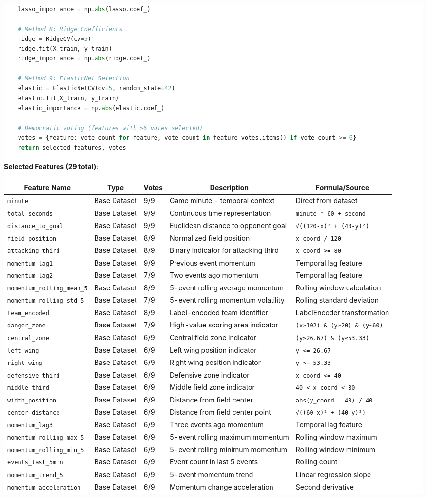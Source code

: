 ```python
    lasso_importance = np.abs(lasso.coef_)
    
    # Method 8: Ridge Coefficients
    ridge = RidgeCV(cv=5)
    ridge.fit(X_train, y_train)
    ridge_importance = np.abs(ridge.coef_)
    
    # Method 9: ElasticNet Selection
    elastic = ElasticNetCV(cv=5, random_state=42)
    elastic.fit(X_train, y_train)
    elastic_importance = np.abs(elastic.coef_)
    
    # Democratic voting (features with ≥6 votes selected)
    votes = {feature: vote_count for feature, vote_count in feature_votes.items() if vote_count >= 6}
    return selected_features, votes
```

#### **Selected Features (29 total):**

| **Feature Name** | **Type** | **Votes** | **Description** | **Formula/Source** |
|------------------|----------|-----------|-----------------|-------------------|
| `minute` | Base Dataset | 9/9 | Game minute - temporal context | Direct from dataset |
| `total_seconds` | Base Dataset | 9/9 | Continuous time representation | `minute * 60 + second` |
| `distance_to_goal` | Base Dataset | 9/9 | Euclidean distance to opponent goal | `√((120-x)² + (40-y)²)` |
| `field_position` | Base Dataset | 8/9 | Normalized field position | `x_coord / 120` |
| `attacking_third` | Base Dataset | 8/9 | Binary indicator for attacking third | `x_coord >= 80` |
| `momentum_lag1` | Base Dataset | 9/9 | Previous event momentum | Temporal lag feature |
| `momentum_lag2` | Base Dataset | 7/9 | Two events ago momentum | Temporal lag feature |
| `momentum_rolling_mean_5` | Base Dataset | 8/9 | 5-event rolling average momentum | Rolling window calculation |
| `momentum_rolling_std_5` | Base Dataset | 7/9 | 5-event rolling momentum volatility | Rolling standard deviation |
| `team_encoded` | Base Dataset | 8/9 | Label-encoded team identifier | LabelEncoder transformation |
| `danger_zone` | Base Dataset | 7/9 | High-value scoring area indicator | `(x≥102) & (y≥20) & (y≤60)` |
| `central_zone` | Base Dataset | 6/9 | Central field zone indicator | `(y≥26.67) & (y≤53.33)` |
| `left_wing` | Base Dataset | 6/9 | Left wing position indicator | `y <= 26.67` |
| `right_wing` | Base Dataset | 6/9 | Right wing position indicator | `y >= 53.33` |
| `defensive_third` | Base Dataset | 6/9 | Defensive zone indicator | `x_coord <= 40` |
| `middle_third` | Base Dataset | 6/9 | Middle field zone indicator | `40 < x_coord < 80` |
| `width_position` | Base Dataset | 6/9 | Distance from field center | `abs(y_coord - 40) / 40` |
| `center_distance` | Base Dataset | 6/9 | Distance from field center point | `√((60-x)² + (40-y)²)` |
| `momentum_lag3` | Base Dataset | 6/9 | Three events ago momentum | Temporal lag feature |
| `momentum_rolling_max_5` | Base Dataset | 6/9 | 5-event rolling maximum momentum | Rolling window maximum |
| `momentum_rolling_min_5` | Base Dataset | 6/9 | 5-event rolling minimum momentum | Rolling window minimum |
| `events_last_5min` | Base Dataset | 6/9 | Event count in last 5 events | Rolling count |
| `momentum_trend_5` | Base Dataset | 6/9 | 5-event momentum trend | Linear regression slope |
| `momentum_acceleration` | Base Dataset | 6/9 | Momentum change acceleration | Second derivative |
